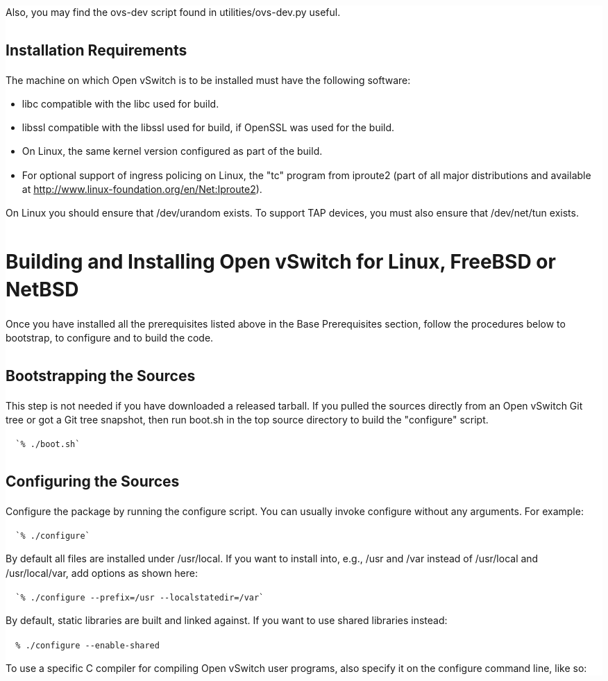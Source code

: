 Also, you may find the ovs-dev script found in utilities/ovs-dev.py useful.

Installation Requirements
-------------------------

The machine on which Open vSwitch is to be installed must have the
following software:

  - libc compatible with the libc used for build.

  - libssl compatible with the libssl used for build, if OpenSSL was
    used for the build.

  - On Linux, the same kernel version configured as part of the build.

  - For optional support of ingress policing on Linux, the "tc" program
    from iproute2 (part of all major distributions and available at
    http://www.linux-foundation.org/en/Net:Iproute2).

On Linux you should ensure that /dev/urandom exists.  To support TAP
devices, you must also ensure that /dev/net/tun exists.

Building and Installing Open vSwitch for Linux, FreeBSD or NetBSD
=================================================================

Once you have installed all the prerequisites listed above in the
Base Prerequisites section, follow the procedures below to bootstrap,
to configure and to build the code.

Bootstrapping the Sources
-------------------------

This step is not needed if you have downloaded a released tarball.
If you pulled the sources directly from an Open vSwitch Git tree or
got a Git tree snapshot, then run boot.sh in the top source directory
to build the "configure" script.

      `% ./boot.sh`


Configuring the Sources
-----------------------

Configure the package by running the configure script.  You can
usually invoke configure without any arguments.  For example:

      `% ./configure`

By default all files are installed under /usr/local.  If you want
to install into, e.g., /usr and /var instead of /usr/local and
/usr/local/var, add options as shown here:

      `% ./configure --prefix=/usr --localstatedir=/var`

By default, static libraries are built and linked against. If you
want to use shared libraries instead:

      % ./configure --enable-shared

To use a specific C compiler for compiling Open vSwitch user
programs, also specify it on the configure command line, like so:
